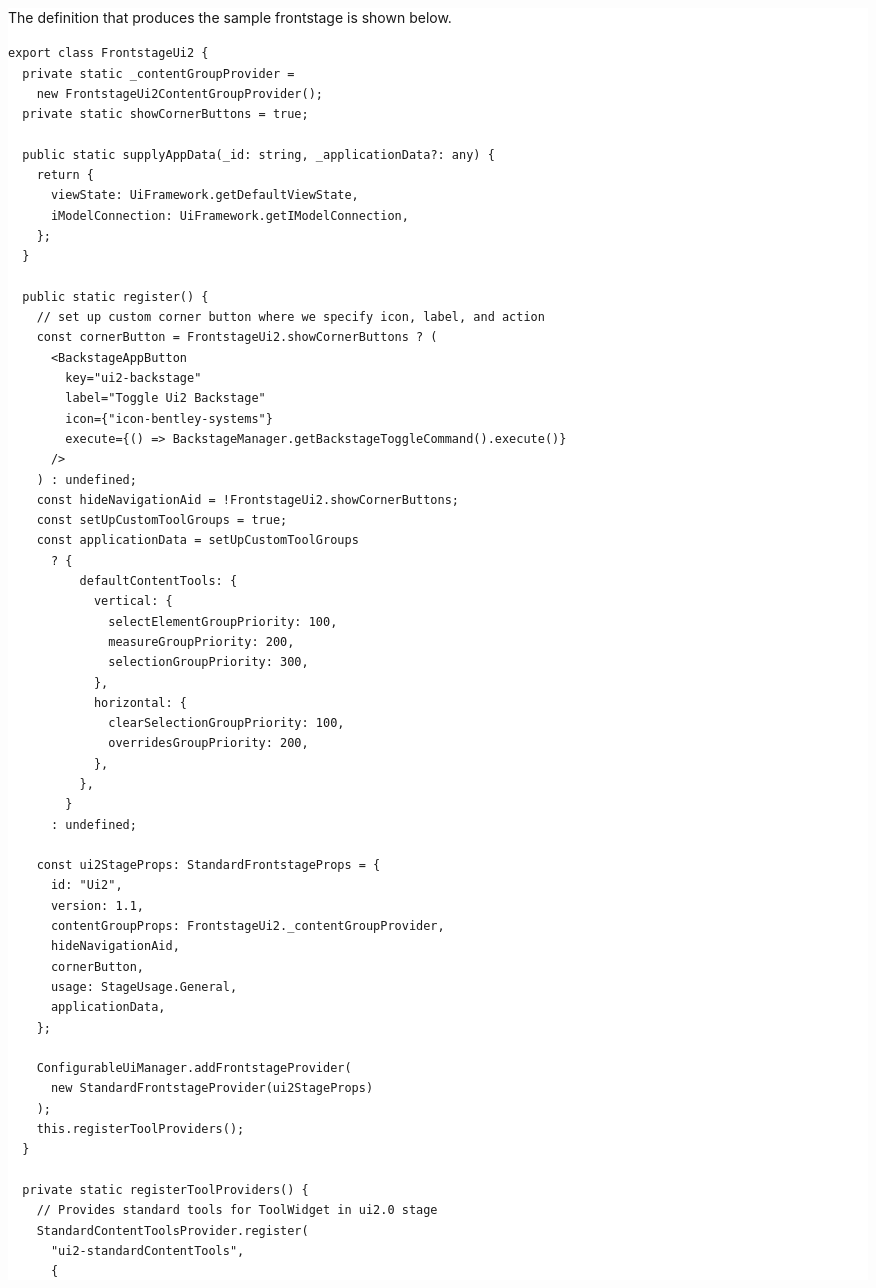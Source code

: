 The definition that produces the sample frontstage is shown below.

```tsx
export class FrontstageUi2 {
  private static _contentGroupProvider =
    new FrontstageUi2ContentGroupProvider();
  private static showCornerButtons = true;

  public static supplyAppData(_id: string, _applicationData?: any) {
    return {
      viewState: UiFramework.getDefaultViewState,
      iModelConnection: UiFramework.getIModelConnection,
    };
  }

  public static register() {
    // set up custom corner button where we specify icon, label, and action
    const cornerButton = FrontstageUi2.showCornerButtons ? (
      <BackstageAppButton
        key="ui2-backstage"
        label="Toggle Ui2 Backstage"
        icon={"icon-bentley-systems"}
        execute={() => BackstageManager.getBackstageToggleCommand().execute()}
      />
    ) : undefined;
    const hideNavigationAid = !FrontstageUi2.showCornerButtons;
    const setUpCustomToolGroups = true;
    const applicationData = setUpCustomToolGroups
      ? {
          defaultContentTools: {
            vertical: {
              selectElementGroupPriority: 100,
              measureGroupPriority: 200,
              selectionGroupPriority: 300,
            },
            horizontal: {
              clearSelectionGroupPriority: 100,
              overridesGroupPriority: 200,
            },
          },
        }
      : undefined;

    const ui2StageProps: StandardFrontstageProps = {
      id: "Ui2",
      version: 1.1,
      contentGroupProps: FrontstageUi2._contentGroupProvider,
      hideNavigationAid,
      cornerButton,
      usage: StageUsage.General,
      applicationData,
    };

    ConfigurableUiManager.addFrontstageProvider(
      new StandardFrontstageProvider(ui2StageProps)
    );
    this.registerToolProviders();
  }

  private static registerToolProviders() {
    // Provides standard tools for ToolWidget in ui2.0 stage
    StandardContentToolsProvider.register(
      "ui2-standardContentTools",
      {
```